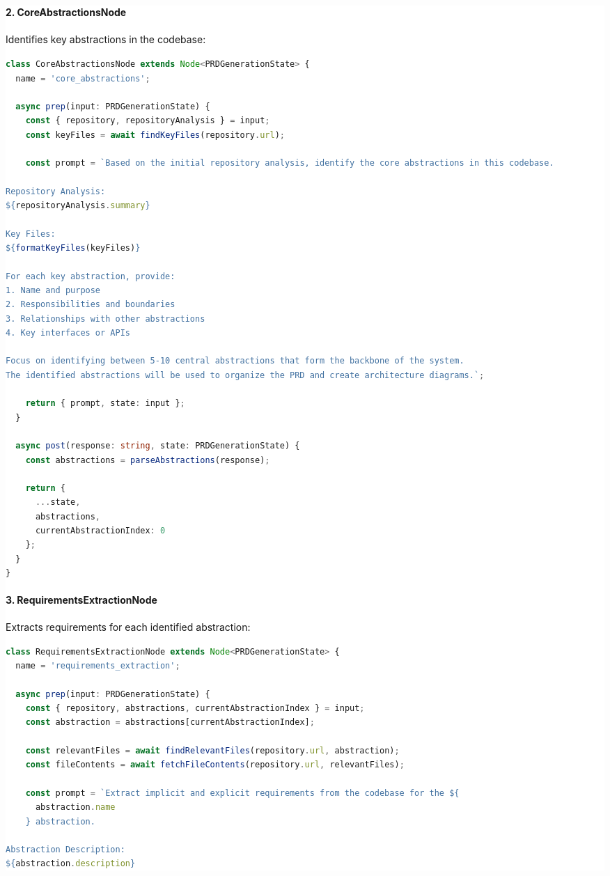 #### 2. CoreAbstractionsNode

Identifies key abstractions in the codebase:

```typescript
class CoreAbstractionsNode extends Node<PRDGenerationState> {
  name = 'core_abstractions';

  async prep(input: PRDGenerationState) {
    const { repository, repositoryAnalysis } = input;
    const keyFiles = await findKeyFiles(repository.url);

    const prompt = `Based on the initial repository analysis, identify the core abstractions in this codebase.

Repository Analysis:
${repositoryAnalysis.summary}

Key Files:
${formatKeyFiles(keyFiles)}

For each key abstraction, provide:
1. Name and purpose
2. Responsibilities and boundaries
3. Relationships with other abstractions
4. Key interfaces or APIs

Focus on identifying between 5-10 central abstractions that form the backbone of the system.
The identified abstractions will be used to organize the PRD and create architecture diagrams.`;

    return { prompt, state: input };
  }

  async post(response: string, state: PRDGenerationState) {
    const abstractions = parseAbstractions(response);

    return {
      ...state,
      abstractions,
      currentAbstractionIndex: 0
    };
  }
}
```

#### 3. RequirementsExtractionNode

Extracts requirements for each identified abstraction:

```typescript
class RequirementsExtractionNode extends Node<PRDGenerationState> {
  name = 'requirements_extraction';

  async prep(input: PRDGenerationState) {
    const { repository, abstractions, currentAbstractionIndex } = input;
    const abstraction = abstractions[currentAbstractionIndex];

    const relevantFiles = await findRelevantFiles(repository.url, abstraction);
    const fileContents = await fetchFileContents(repository.url, relevantFiles);

    const prompt = `Extract implicit and explicit requirements from the codebase for the ${
      abstraction.name
    } abstraction.

Abstraction Description:
${abstraction.description}
```